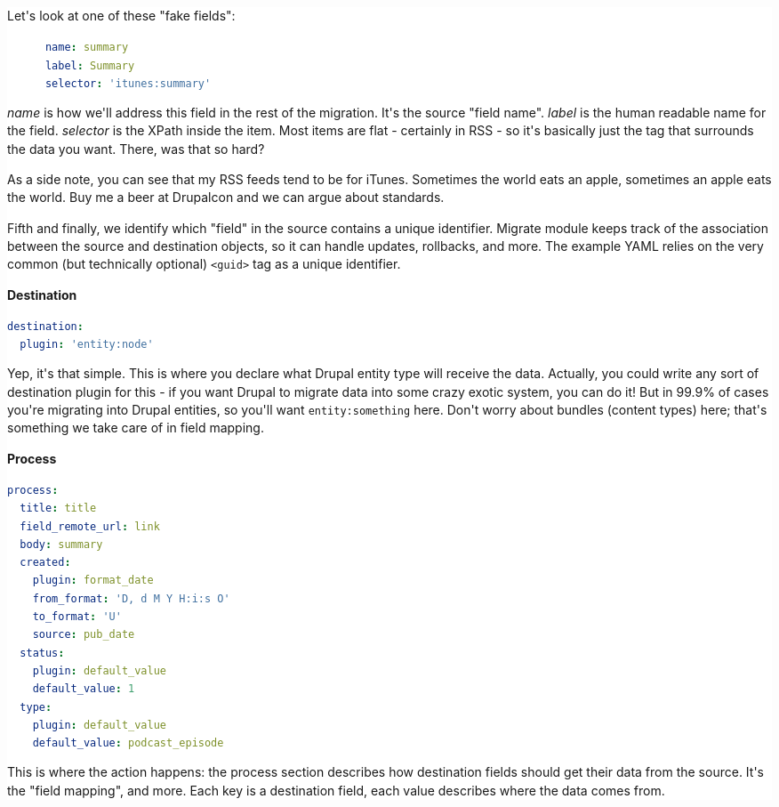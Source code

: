 Let's look at one of these "fake fields":

``` yaml
      name: summary
      label: Summary
      selector: 'itunes:summary'
```
*name* is how we'll address this field in the rest of the migration. It's the source "field name". *label* is the human readable name for the field. *selector* is the XPath inside the item. Most items are flat - certainly in RSS - so it's basically just the tag that surrounds the data you want. There, was that so hard?

As a side note, you can see that my RSS feeds tend to be for iTunes. Sometimes the world eats an apple, sometimes an apple eats the world. Buy me a beer at Drupalcon and we can argue about standards.

Fifth and finally, we identify which "field" in the source contains a unique identifier. Migrate module keeps track of the association between the source and destination objects, so it can handle updates, rollbacks, and more. The example YAML relies on the very common (but technically optional) `<guid>` tag as a unique identifier.

**Destination**

``` yaml
destination:
  plugin: 'entity:node'
```
Yep, it's that simple. This is where you declare what Drupal entity type will receive the data. Actually, you could write any sort of destination plugin for this - if you want Drupal to migrate data into some crazy exotic system, you can do it! But in 99.9% of cases you're migrating into Drupal entities, so you'll want `entity:something` here. Don't worry about bundles (content types) here; that's something we take care of in field mapping.

**Process**

``` yaml
process:
  title: title
  field_remote_url: link
  body: summary
  created:
    plugin: format_date
    from_format: 'D, d M Y H:i:s O'
    to_format: 'U'
    source: pub_date
  status:
    plugin: default_value
    default_value: 1
  type:
    plugin: default_value
    default_value: podcast_episode
```

This is where the action happens: the process section describes how destination fields should get their data from the source. It's the "field mapping", and more. Each key is a destination field, each value describes where the data comes from. 
